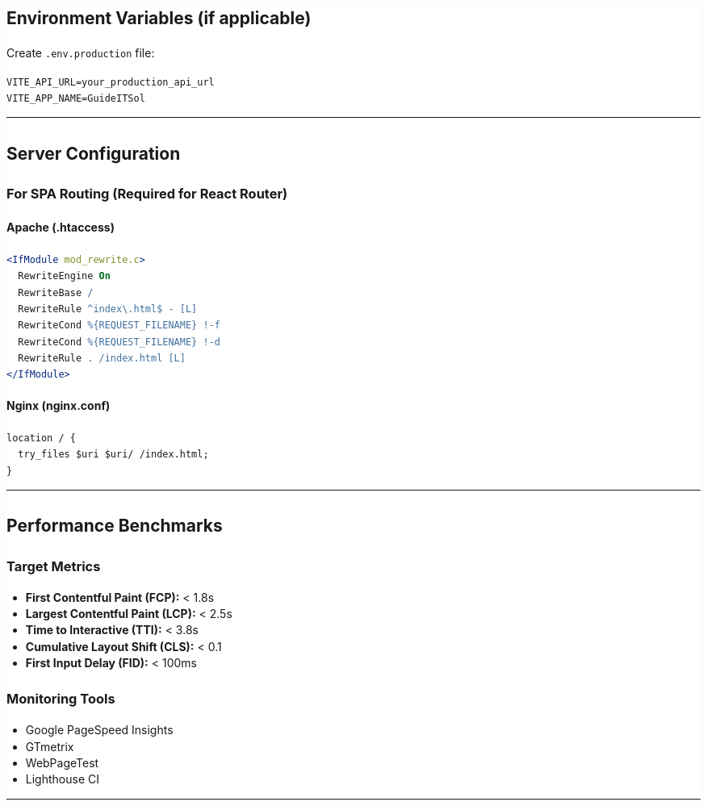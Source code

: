 
## Environment Variables (if applicable)

Create `.env.production` file:
```env
VITE_API_URL=your_production_api_url
VITE_APP_NAME=GuideITSol
```

---

## Server Configuration

### For SPA Routing (Required for React Router)

#### Apache (.htaccess)
```apache
<IfModule mod_rewrite.c>
  RewriteEngine On
  RewriteBase /
  RewriteRule ^index\.html$ - [L]
  RewriteCond %{REQUEST_FILENAME} !-f
  RewriteCond %{REQUEST_FILENAME} !-d
  RewriteRule . /index.html [L]
</IfModule>
```

#### Nginx (nginx.conf)
```nginx
location / {
  try_files $uri $uri/ /index.html;
}
```

---

## Performance Benchmarks

### Target Metrics
- **First Contentful Paint (FCP):** < 1.8s
- **Largest Contentful Paint (LCP):** < 2.5s
- **Time to Interactive (TTI):** < 3.8s
- **Cumulative Layout Shift (CLS):** < 0.1
- **First Input Delay (FID):** < 100ms

### Monitoring Tools
- Google PageSpeed Insights
- GTmetrix
- WebPageTest
- Lighthouse CI

---